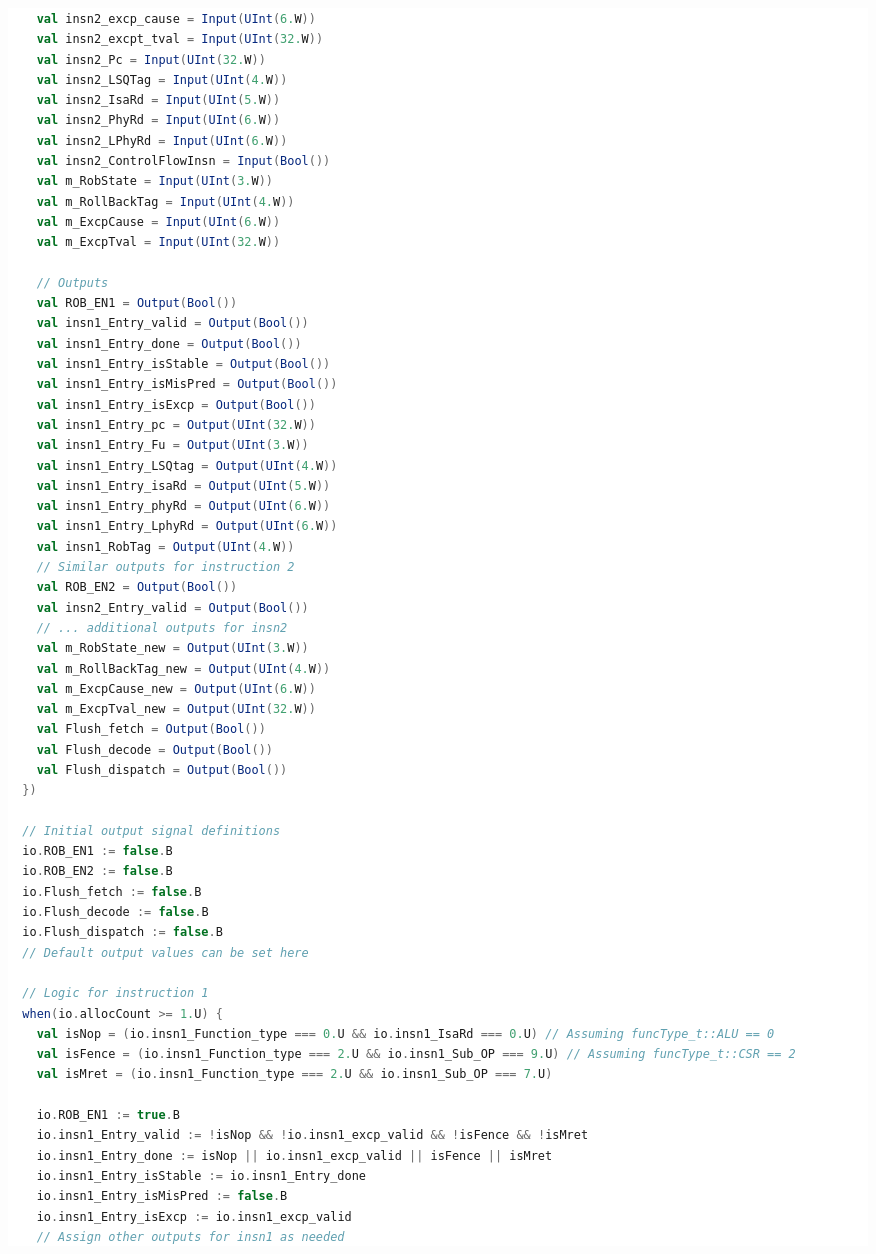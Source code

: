 ```scala
    val insn2_excp_cause = Input(UInt(6.W))
    val insn2_excpt_tval = Input(UInt(32.W))
    val insn2_Pc = Input(UInt(32.W))
    val insn2_LSQTag = Input(UInt(4.W))
    val insn2_IsaRd = Input(UInt(5.W))
    val insn2_PhyRd = Input(UInt(6.W))
    val insn2_LPhyRd = Input(UInt(6.W))
    val insn2_ControlFlowInsn = Input(Bool())
    val m_RobState = Input(UInt(3.W))
    val m_RollBackTag = Input(UInt(4.W))
    val m_ExcpCause = Input(UInt(6.W))
    val m_ExcpTval = Input(UInt(32.W))

    // Outputs
    val ROB_EN1 = Output(Bool())
    val insn1_Entry_valid = Output(Bool())
    val insn1_Entry_done = Output(Bool())
    val insn1_Entry_isStable = Output(Bool())
    val insn1_Entry_isMisPred = Output(Bool())
    val insn1_Entry_isExcp = Output(Bool())
    val insn1_Entry_pc = Output(UInt(32.W))
    val insn1_Entry_Fu = Output(UInt(3.W))
    val insn1_Entry_LSQtag = Output(UInt(4.W))
    val insn1_Entry_isaRd = Output(UInt(5.W))
    val insn1_Entry_phyRd = Output(UInt(6.W))
    val insn1_Entry_LphyRd = Output(UInt(6.W))
    val insn1_RobTag = Output(UInt(4.W))
    // Similar outputs for instruction 2
    val ROB_EN2 = Output(Bool())
    val insn2_Entry_valid = Output(Bool())
    // ... additional outputs for insn2
    val m_RobState_new = Output(UInt(3.W))
    val m_RollBackTag_new = Output(UInt(4.W))
    val m_ExcpCause_new = Output(UInt(6.W))
    val m_ExcpTval_new = Output(UInt(32.W))
    val Flush_fetch = Output(Bool())
    val Flush_decode = Output(Bool())
    val Flush_dispatch = Output(Bool())
  })

  // Initial output signal definitions
  io.ROB_EN1 := false.B
  io.ROB_EN2 := false.B
  io.Flush_fetch := false.B
  io.Flush_decode := false.B
  io.Flush_dispatch := false.B
  // Default output values can be set here

  // Logic for instruction 1
  when(io.allocCount >= 1.U) {
    val isNop = (io.insn1_Function_type === 0.U && io.insn1_IsaRd === 0.U) // Assuming funcType_t::ALU == 0
    val isFence = (io.insn1_Function_type === 2.U && io.insn1_Sub_OP === 9.U) // Assuming funcType_t::CSR == 2
    val isMret = (io.insn1_Function_type === 2.U && io.insn1_Sub_OP === 7.U)

    io.ROB_EN1 := true.B
    io.insn1_Entry_valid := !isNop && !io.insn1_excp_valid && !isFence && !isMret
    io.insn1_Entry_done := isNop || io.insn1_excp_valid || isFence || isMret
    io.insn1_Entry_isStable := io.insn1_Entry_done
    io.insn1_Entry_isMisPred := false.B
    io.insn1_Entry_isExcp := io.insn1_excp_valid
    // Assign other outputs for insn1 as needed
```